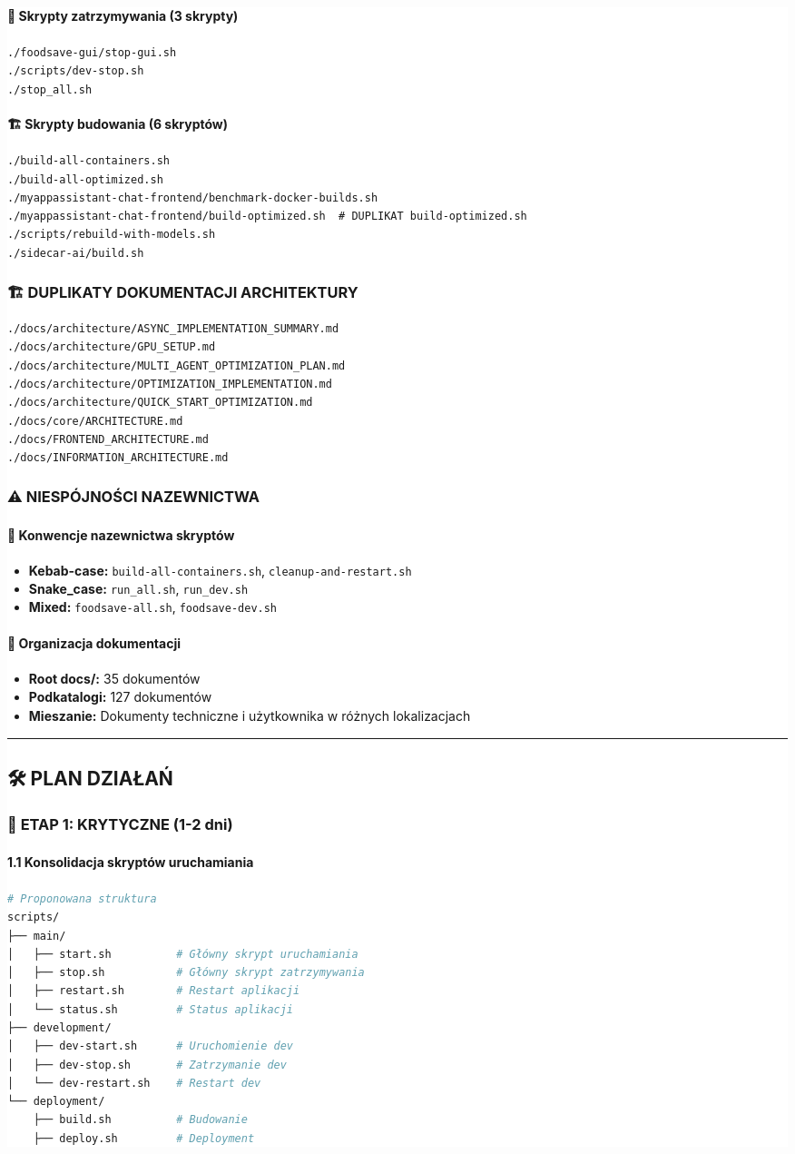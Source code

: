 #### 🛑 **Skrypty zatrzymywania (3 skrypty)**
```
./foodsave-gui/stop-gui.sh
./scripts/dev-stop.sh
./stop_all.sh
```

#### 🏗️ **Skrypty budowania (6 skryptów)**
```
./build-all-containers.sh
./build-all-optimized.sh
./myappassistant-chat-frontend/benchmark-docker-builds.sh
./myappassistant-chat-frontend/build-optimized.sh  # DUPLIKAT build-optimized.sh
./scripts/rebuild-with-models.sh
./sidecar-ai/build.sh
```

### 🏗️ **DUPLIKATY DOKUMENTACJI ARCHITEKTURY**

```
./docs/architecture/ASYNC_IMPLEMENTATION_SUMMARY.md
./docs/architecture/GPU_SETUP.md
./docs/architecture/MULTI_AGENT_OPTIMIZATION_PLAN.md
./docs/architecture/OPTIMIZATION_IMPLEMENTATION.md
./docs/architecture/QUICK_START_OPTIMIZATION.md
./docs/core/ARCHITECTURE.md
./docs/FRONTEND_ARCHITECTURE.md
./docs/INFORMATION_ARCHITECTURE.md
```

### ⚠️ **NIESPÓJNOŚCI NAZEWNICTWA**

#### 📝 **Konwencje nazewnictwa skryptów**
- **Kebab-case:** `build-all-containers.sh`, `cleanup-and-restart.sh`
- **Snake_case:** `run_all.sh`, `run_dev.sh`
- **Mixed:** `foodsave-all.sh`, `foodsave-dev.sh`

#### 📁 **Organizacja dokumentacji**
- **Root docs/:** 35 dokumentów
- **Podkatalogi:** 127 dokumentów
- **Mieszanie:** Dokumenty techniczne i użytkownika w różnych lokalizacjach

---

## 🛠️ PLAN DZIAŁAŃ

### 🎯 **ETAP 1: KRYTYCZNE (1-2 dni)**

#### 1.1 **Konsolidacja skryptów uruchamiania**
```bash
# Proponowana struktura
scripts/
├── main/
│   ├── start.sh          # Główny skrypt uruchamiania
│   ├── stop.sh           # Główny skrypt zatrzymywania
│   ├── restart.sh        # Restart aplikacji
│   └── status.sh         # Status aplikacji
├── development/
│   ├── dev-start.sh      # Uruchomienie dev
│   ├── dev-stop.sh       # Zatrzymanie dev
│   └── dev-restart.sh    # Restart dev
└── deployment/
    ├── build.sh          # Budowanie
    ├── deploy.sh         # Deployment
```